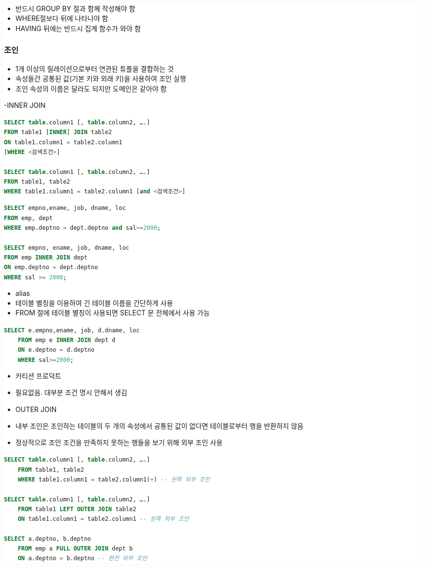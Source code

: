 - 반드시 GROUP BY 절과 함께 작성해야 함
- WHERE절보다 뒤에 나타나야 함
- HAVING 뒤에는 반드시 집계 함수가 와야 함


### 조인
- 1개 이상의 릴레이션으로부터 연관된 튜플을 결합하는 것
- 속성들간 공통된 값(기본 키와 외래 키)을 사용하여 조인 실행
- 조인 속성의 이름은 달라도 되지만 도메인은 같아야 함

-INNER JOIN
```SQL
SELECT table.column1 [, table.column2, ….] 
FROM table1 [INNER] JOIN table2 
ON table1.column1 = table2.column1 
[WHERE <검색조건>]

SELECT table.column1 [, table.column2, ….]
FROM table1, table2
WHERE table1.column1 = table2.column1 [and <검색조건>]
```

```SQL
SELECT empno,ename, job, dname, loc
FROM emp, dept
WHERE emp.deptno = dept.deptno and sal>=2000;

SELECT empno, ename, job, dname, loc
FROM emp INNER JOIN dept
ON emp.deptno = dept.deptno
WHERE sal >= 2000;
```

- alias
- 테이블 별칭을 이용하여 긴 테이블 이름을 간단하게 사용
- FROM 절에 테이블 별칭이 사용되면 SELECT 문 전체에서 사용 가능

```sql
SELECT e.empno,ename, job, d.dname, loc
	FROM emp e INNER JOIN dept d
	ON e.deptno = d.deptno
	WHERE sal>=2000;
```

- 카티션 프로덕트
- 필요없음. 대부분 조건 명시 안해서 생김

- OUTER JOIN
- 내부 조인은 조인하는 테이블의 두 개의 속성에서 공통된 값이 없다면 테이블로부터 행을 반환하지 않음
- 정상적으로 조인 조건을 만족하지 못하는 행들을 보기 위해 외부 조인 사용

```SQL
SELECT table.column1 [, table.column2, ….]
	FROM table1, table2
	WHERE table1.column1 = table2.column1(+) -- 왼쪽 외부 조인

SELECT table.column1 [, table.column2, ….]
	FROM table1 LEFT OUTER JOIN table2
	ON table1.column1 = table2.column1 -- 왼쪽 외부 조인

SELECT a.deptno, b.deptno
	FROM emp a FULL OUTER JOIN dept b
	ON a.deptno = b.deptno -- 완전 외부 조인
```
